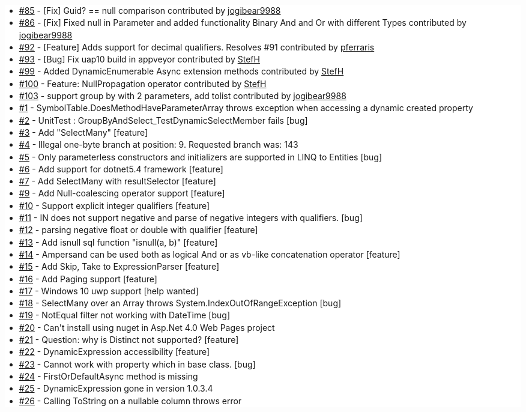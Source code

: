 - [#85](https://github.com/StefH/System.Linq.Dynamic.Core/pull/85) - [Fix] Guid? == null comparison contributed by [jogibear9988](https://github.com/jogibear9988)
- [#86](https://github.com/StefH/System.Linq.Dynamic.Core/pull/86) - [Fix] Fixed null in Parameter and added functionality Binary And and Or with different Types contributed by [jogibear9988](https://github.com/jogibear9988)
- [#92](https://github.com/StefH/System.Linq.Dynamic.Core/pull/92) - [Feature] Adds support for decimal qualifiers. Resolves #91 contributed by [pferraris](https://github.com/pferraris)
- [#93](https://github.com/StefH/System.Linq.Dynamic.Core/pull/93) - [Bug] Fix uap10 build in appveyor contributed by [StefH](https://github.com/StefH)
- [#99](https://github.com/StefH/System.Linq.Dynamic.Core/pull/99) - Added DynamicEnumerable Async extension methods contributed by [StefH](https://github.com/StefH)
- [#100](https://github.com/StefH/System.Linq.Dynamic.Core/pull/100) - Feature: NullPropagation operator contributed by [StefH](https://github.com/StefH)
- [#103](https://github.com/StefH/System.Linq.Dynamic.Core/pull/103) - support group by with 2 parameters, add tolist contributed by [jogibear9988](https://github.com/jogibear9988)
- [#1](https://github.com/StefH/System.Linq.Dynamic.Core/issues/1) - SymbolTable.DoesMethodHaveParameterArray throws exception when accessing a dynamic created property
- [#2](https://github.com/StefH/System.Linq.Dynamic.Core/issues/2) - UnitTest : GroupByAndSelect_TestDynamicSelectMember fails [bug]
- [#3](https://github.com/StefH/System.Linq.Dynamic.Core/issues/3) - Add &quot;SelectMany&quot; [feature]
- [#4](https://github.com/StefH/System.Linq.Dynamic.Core/issues/4) - Illegal one-byte branch at position: 9. Requested branch was: 143
- [#5](https://github.com/StefH/System.Linq.Dynamic.Core/issues/5) - Only parameterless constructors and initializers are supported in LINQ to Entities [bug]
- [#6](https://github.com/StefH/System.Linq.Dynamic.Core/issues/6) - Add support for dotnet5.4 framework [feature]
- [#7](https://github.com/StefH/System.Linq.Dynamic.Core/issues/7) - Add SelectMany with resultSelector [feature]
- [#9](https://github.com/StefH/System.Linq.Dynamic.Core/issues/9) - Add Null-coalescing operator support [feature]
- [#10](https://github.com/StefH/System.Linq.Dynamic.Core/issues/10) - Support explicit integer qualifiers [feature]
- [#11](https://github.com/StefH/System.Linq.Dynamic.Core/issues/11) - IN does not support negative and parse of negative integers with qualifiers.  [bug]
- [#12](https://github.com/StefH/System.Linq.Dynamic.Core/issues/12) - parsing negative float or double with qualifier [feature]
- [#13](https://github.com/StefH/System.Linq.Dynamic.Core/issues/13) - Add isnull sql function &quot;isnull(a, b)&quot; [feature]
- [#14](https://github.com/StefH/System.Linq.Dynamic.Core/issues/14) - Ampersand can be used both as logical And or as vb-like concatenation operator [feature]
- [#15](https://github.com/StefH/System.Linq.Dynamic.Core/issues/15) - Add Skip, Take to ExpressionParser [feature]
- [#16](https://github.com/StefH/System.Linq.Dynamic.Core/issues/16) - Add Paging support [feature]
- [#17](https://github.com/StefH/System.Linq.Dynamic.Core/issues/17) - Windows 10 uwp support [help wanted]
- [#18](https://github.com/StefH/System.Linq.Dynamic.Core/issues/18) - SelectMany over an Array throws System.IndexOutOfRangeException [bug]
- [#19](https://github.com/StefH/System.Linq.Dynamic.Core/issues/19) - NotEqual filter not working with DateTime [bug]
- [#20](https://github.com/StefH/System.Linq.Dynamic.Core/issues/20) - Can't install using nuget in Asp.Net 4.0 Web Pages project
- [#21](https://github.com/StefH/System.Linq.Dynamic.Core/issues/21) - Question: why is Distinct not supported? [feature]
- [#22](https://github.com/StefH/System.Linq.Dynamic.Core/issues/22) - DynamicExpression accessibility [feature]
- [#23](https://github.com/StefH/System.Linq.Dynamic.Core/issues/23) - Cannot work with property which in base class. [bug]
- [#24](https://github.com/StefH/System.Linq.Dynamic.Core/issues/24) - FirstOrDefaultAsync method is missing
- [#25](https://github.com/StefH/System.Linq.Dynamic.Core/issues/25) - DynamicExpression gone in version 1.0.3.4
- [#26](https://github.com/StefH/System.Linq.Dynamic.Core/issues/26) - Calling ToString on a nullable column throws error
